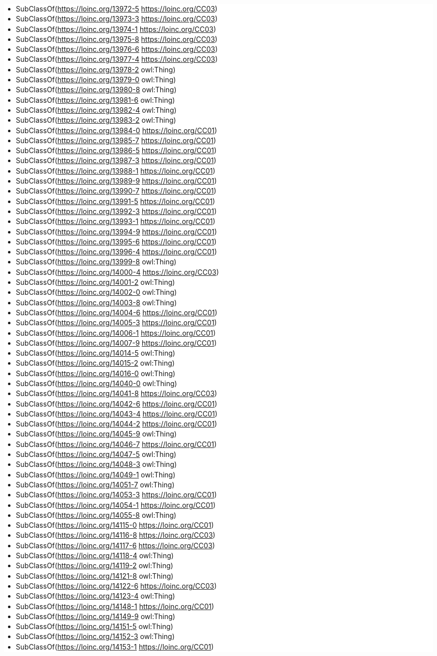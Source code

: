 + SubClassOf(<https://loinc.org/13972-5> <https://loinc.org/CC03>)
+ SubClassOf(<https://loinc.org/13973-3> <https://loinc.org/CC03>)
+ SubClassOf(<https://loinc.org/13974-1> <https://loinc.org/CC03>)
+ SubClassOf(<https://loinc.org/13975-8> <https://loinc.org/CC03>)
+ SubClassOf(<https://loinc.org/13976-6> <https://loinc.org/CC03>)
+ SubClassOf(<https://loinc.org/13977-4> <https://loinc.org/CC03>)
+ SubClassOf(<https://loinc.org/13978-2> owl:Thing)
+ SubClassOf(<https://loinc.org/13979-0> owl:Thing)
+ SubClassOf(<https://loinc.org/13980-8> owl:Thing)
+ SubClassOf(<https://loinc.org/13981-6> owl:Thing)
+ SubClassOf(<https://loinc.org/13982-4> owl:Thing)
+ SubClassOf(<https://loinc.org/13983-2> owl:Thing)
+ SubClassOf(<https://loinc.org/13984-0> <https://loinc.org/CC01>)
+ SubClassOf(<https://loinc.org/13985-7> <https://loinc.org/CC01>)
+ SubClassOf(<https://loinc.org/13986-5> <https://loinc.org/CC01>)
+ SubClassOf(<https://loinc.org/13987-3> <https://loinc.org/CC01>)
+ SubClassOf(<https://loinc.org/13988-1> <https://loinc.org/CC01>)
+ SubClassOf(<https://loinc.org/13989-9> <https://loinc.org/CC01>)
+ SubClassOf(<https://loinc.org/13990-7> <https://loinc.org/CC01>)
+ SubClassOf(<https://loinc.org/13991-5> <https://loinc.org/CC01>)
+ SubClassOf(<https://loinc.org/13992-3> <https://loinc.org/CC01>)
+ SubClassOf(<https://loinc.org/13993-1> <https://loinc.org/CC01>)
+ SubClassOf(<https://loinc.org/13994-9> <https://loinc.org/CC01>)
+ SubClassOf(<https://loinc.org/13995-6> <https://loinc.org/CC01>)
+ SubClassOf(<https://loinc.org/13996-4> <https://loinc.org/CC01>)
+ SubClassOf(<https://loinc.org/13999-8> owl:Thing)
+ SubClassOf(<https://loinc.org/14000-4> <https://loinc.org/CC03>)
+ SubClassOf(<https://loinc.org/14001-2> owl:Thing)
+ SubClassOf(<https://loinc.org/14002-0> owl:Thing)
+ SubClassOf(<https://loinc.org/14003-8> owl:Thing)
+ SubClassOf(<https://loinc.org/14004-6> <https://loinc.org/CC01>)
+ SubClassOf(<https://loinc.org/14005-3> <https://loinc.org/CC01>)
+ SubClassOf(<https://loinc.org/14006-1> <https://loinc.org/CC01>)
+ SubClassOf(<https://loinc.org/14007-9> <https://loinc.org/CC01>)
+ SubClassOf(<https://loinc.org/14014-5> owl:Thing)
+ SubClassOf(<https://loinc.org/14015-2> owl:Thing)
+ SubClassOf(<https://loinc.org/14016-0> owl:Thing)
+ SubClassOf(<https://loinc.org/14040-0> owl:Thing)
+ SubClassOf(<https://loinc.org/14041-8> <https://loinc.org/CC03>)
+ SubClassOf(<https://loinc.org/14042-6> <https://loinc.org/CC01>)
+ SubClassOf(<https://loinc.org/14043-4> <https://loinc.org/CC01>)
+ SubClassOf(<https://loinc.org/14044-2> <https://loinc.org/CC01>)
+ SubClassOf(<https://loinc.org/14045-9> owl:Thing)
+ SubClassOf(<https://loinc.org/14046-7> <https://loinc.org/CC01>)
+ SubClassOf(<https://loinc.org/14047-5> owl:Thing)
+ SubClassOf(<https://loinc.org/14048-3> owl:Thing)
+ SubClassOf(<https://loinc.org/14049-1> owl:Thing)
+ SubClassOf(<https://loinc.org/14051-7> owl:Thing)
+ SubClassOf(<https://loinc.org/14053-3> <https://loinc.org/CC01>)
+ SubClassOf(<https://loinc.org/14054-1> <https://loinc.org/CC01>)
+ SubClassOf(<https://loinc.org/14055-8> owl:Thing)
+ SubClassOf(<https://loinc.org/14115-0> <https://loinc.org/CC01>)
+ SubClassOf(<https://loinc.org/14116-8> <https://loinc.org/CC03>)
+ SubClassOf(<https://loinc.org/14117-6> <https://loinc.org/CC03>)
+ SubClassOf(<https://loinc.org/14118-4> owl:Thing)
+ SubClassOf(<https://loinc.org/14119-2> owl:Thing)
+ SubClassOf(<https://loinc.org/14121-8> owl:Thing)
+ SubClassOf(<https://loinc.org/14122-6> <https://loinc.org/CC03>)
+ SubClassOf(<https://loinc.org/14123-4> owl:Thing)
+ SubClassOf(<https://loinc.org/14148-1> <https://loinc.org/CC01>)
+ SubClassOf(<https://loinc.org/14149-9> owl:Thing)
+ SubClassOf(<https://loinc.org/14151-5> owl:Thing)
+ SubClassOf(<https://loinc.org/14152-3> owl:Thing)
+ SubClassOf(<https://loinc.org/14153-1> <https://loinc.org/CC01>)